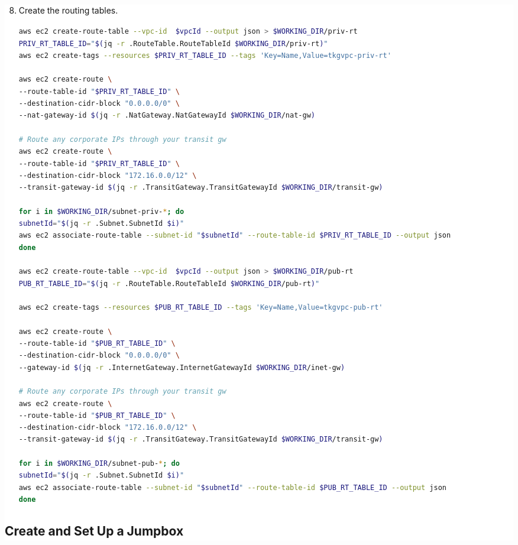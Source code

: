 8. Create the routing tables.

	<!-- /* cSpell:disable */ -->
	```bash
	aws ec2 create-route-table --vpc-id  $vpcId --output json > $WORKING_DIR/priv-rt
	PRIV_RT_TABLE_ID="$(jq -r .RouteTable.RouteTableId $WORKING_DIR/priv-rt)"
	aws ec2 create-tags --resources $PRIV_RT_TABLE_ID --tags 'Key=Name,Value=tkgvpc-priv-rt'

	aws ec2 create-route \
 	--route-table-id "$PRIV_RT_TABLE_ID" \
	--destination-cidr-block "0.0.0.0/0" \
 	--nat-gateway-id $(jq -r .NatGateway.NatGatewayId $WORKING_DIR/nat-gw)

	# Route any corporate IPs through your transit gw
	aws ec2 create-route \
 	--route-table-id "$PRIV_RT_TABLE_ID" \
 	--destination-cidr-block "172.16.0.0/12" \
 	--transit-gateway-id $(jq -r .TransitGateway.TransitGatewayId $WORKING_DIR/transit-gw)

	for i in $WORKING_DIR/subnet-priv-*; do
   subnetId="$(jq -r .Subnet.SubnetId $i)"
   aws ec2 associate-route-table --subnet-id "$subnetId" --route-table-id $PRIV_RT_TABLE_ID --output json
	done

	aws ec2 create-route-table --vpc-id  $vpcId --output json > $WORKING_DIR/pub-rt
	PUB_RT_TABLE_ID="$(jq -r .RouteTable.RouteTableId $WORKING_DIR/pub-rt)"

	aws ec2 create-tags --resources $PUB_RT_TABLE_ID --tags 'Key=Name,Value=tkgvpc-pub-rt'

	aws ec2 create-route \
 	--route-table-id "$PUB_RT_TABLE_ID" \
 	--destination-cidr-block "0.0.0.0/0" \
 	--gateway-id $(jq -r .InternetGateway.InternetGatewayId $WORKING_DIR/inet-gw)

	# Route any corporate IPs through your transit gw
	aws ec2 create-route \
 	--route-table-id "$PUB_RT_TABLE_ID" \
 	--destination-cidr-block "172.16.0.0/12" \
 	--transit-gateway-id $(jq -r .TransitGateway.TransitGatewayId $WORKING_DIR/transit-gw)

	for i in $WORKING_DIR/subnet-pub-*; do
   	subnetId="$(jq -r .Subnet.SubnetId $i)"
   aws ec2 associate-route-table --subnet-id "$subnetId" --route-table-id $PUB_RT_TABLE_ID --output json
	done
	```
	<!-- /* cSpell:enable */ -->


## <a id=jumpbox> </a> Create and Set Up a Jumpbox
